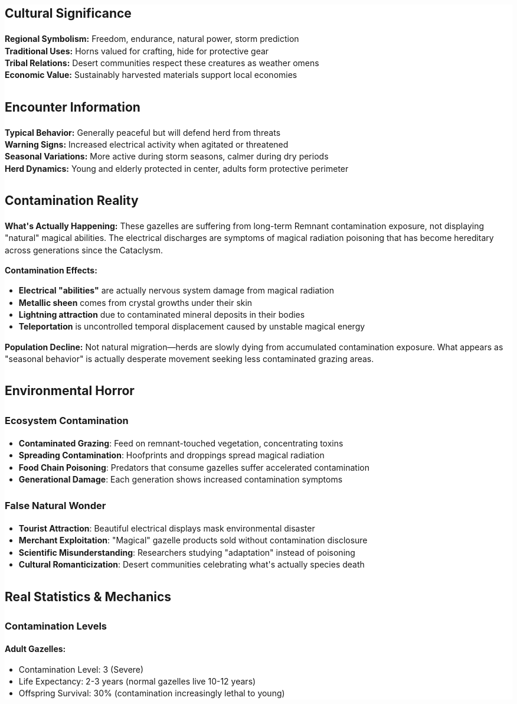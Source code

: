 ## Cultural Significance

**Regional Symbolism:** Freedom, endurance, natural power, storm prediction  
**Traditional Uses:** Horns valued for crafting, hide for protective gear  
**Tribal Relations:** Desert communities respect these creatures as weather omens  
**Economic Value:** Sustainably harvested materials support local economies

## Encounter Information

**Typical Behavior:** Generally peaceful but will defend herd from threats  
**Warning Signs:** Increased electrical activity when agitated or threatened  
**Seasonal Variations:** More active during storm seasons, calmer during dry periods  
**Herd Dynamics:** Young and elderly protected in center, adults form protective perimeter



## Contamination Reality

**What's Actually Happening:**
These gazelles are suffering from long-term Remnant contamination exposure, not displaying "natural" magical abilities. The electrical discharges are symptoms of magical radiation poisoning that has become hereditary across generations since the Cataclysm.

**Contamination Effects:**
- **Electrical "abilities"** are actually nervous system damage from magical radiation
- **Metallic sheen** comes from crystal growths under their skin
- **Lightning attraction** due to contaminated mineral deposits in their bodies
- **Teleportation** is uncontrolled temporal displacement caused by unstable magical energy

**Population Decline:** Not natural migration—herds are slowly dying from accumulated contamination exposure. What appears as "seasonal behavior" is actually desperate movement seeking less contaminated grazing areas.

## Environmental Horror

### Ecosystem Contamination
- **Contaminated Grazing**: Feed on remnant-touched vegetation, concentrating toxins
- **Spreading Contamination**: Hoofprints and droppings spread magical radiation
- **Food Chain Poisoning**: Predators that consume gazelles suffer accelerated contamination
- **Generational Damage**: Each generation shows increased contamination symptoms

### False Natural Wonder
- **Tourist Attraction**: Beautiful electrical displays mask environmental disaster
- **Merchant Exploitation**: "Magical" gazelle products sold without contamination disclosure
- **Scientific Misunderstanding**: Researchers studying "adaptation" instead of poisoning
- **Cultural Romanticization**: Desert communities celebrating what's actually species death

## Real Statistics & Mechanics

### Contamination Levels
**Adult Gazelles:**
- Contamination Level: 3 (Severe)
- Life Expectancy: 2-3 years (normal gazelles live 10-12 years)
- Offspring Survival: 30% (contamination increasingly lethal to young)
